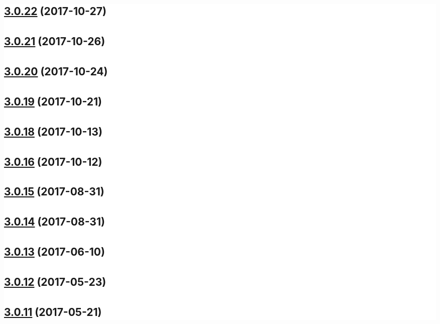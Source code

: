 

## [3.0.22](https://github.com/lei40251/JsSIP/compare/3.0.21...3.0.22) (2017-10-27)



## [3.0.21](https://github.com/lei40251/JsSIP/compare/3.0.20...3.0.21) (2017-10-26)



## [3.0.20](https://github.com/lei40251/JsSIP/compare/3.0.19...3.0.20) (2017-10-24)



## [3.0.19](https://github.com/lei40251/JsSIP/compare/3.0.18...3.0.19) (2017-10-21)



## [3.0.18](https://github.com/lei40251/JsSIP/compare/3.0.16...3.0.18) (2017-10-13)



## [3.0.16](https://github.com/lei40251/JsSIP/compare/3.0.15...3.0.16) (2017-10-12)



## [3.0.15](https://github.com/lei40251/JsSIP/compare/3.0.14...3.0.15) (2017-08-31)



## [3.0.14](https://github.com/lei40251/JsSIP/compare/3.0.13...3.0.14) (2017-08-31)



## [3.0.13](https://github.com/lei40251/JsSIP/compare/3.0.12...3.0.13) (2017-06-10)



## [3.0.12](https://github.com/lei40251/JsSIP/compare/3.0.11...3.0.12) (2017-05-23)



## [3.0.11](https://github.com/lei40251/JsSIP/compare/3.0.10...3.0.11) (2017-05-21)
